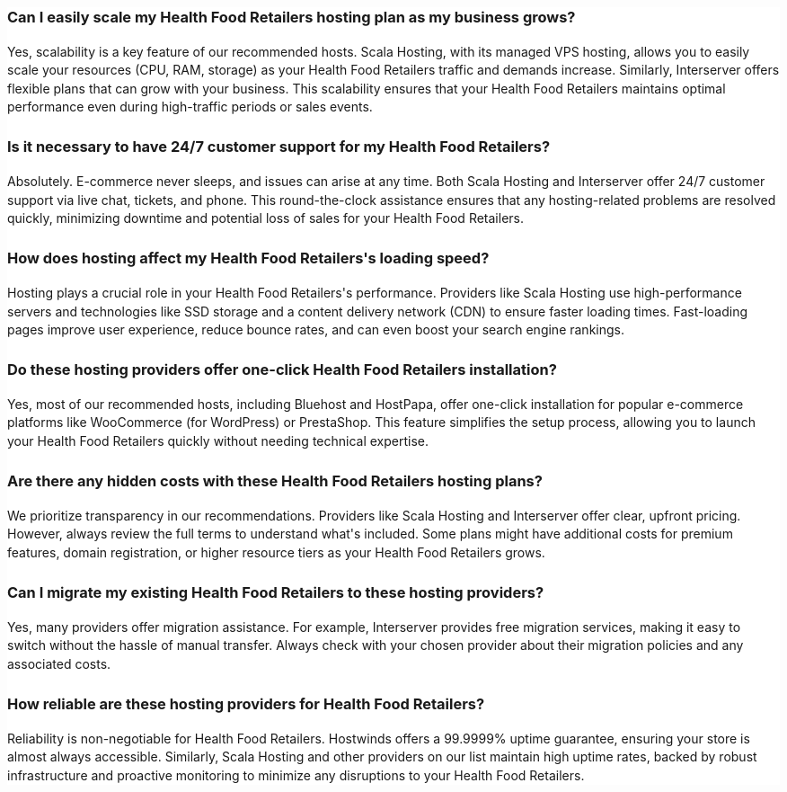 ### Can I easily scale my Health Food Retailers hosting plan as my business grows? 
Yes, scalability is a key feature of our recommended hosts. Scala Hosting, with its managed VPS hosting, allows you to easily scale your resources (CPU, RAM, storage) as your Health Food Retailers traffic and demands increase. Similarly, Interserver offers flexible plans that can grow with your business. This scalability ensures that your Health Food Retailers maintains optimal performance even during high-traffic periods or sales events.

### Is it necessary to have 24/7 customer support for my Health Food Retailers? 
Absolutely. E-commerce never sleeps, and issues can arise at any time. Both Scala Hosting and Interserver offer 24/7 customer support via live chat, tickets, and phone. This round-the-clock assistance ensures that any hosting-related problems are resolved quickly, minimizing downtime and potential loss of sales for your Health Food Retailers.

### How does hosting affect my Health Food Retailers's loading speed? 
Hosting plays a crucial role in your Health Food Retailers's performance. Providers like Scala Hosting use high-performance servers and technologies like SSD storage and a content delivery network (CDN) to ensure faster loading times. Fast-loading pages improve user experience, reduce bounce rates, and can even boost your search engine rankings.

### Do these hosting providers offer one-click Health Food Retailers installation? 
Yes, most of our recommended hosts, including Bluehost and HostPapa, offer one-click installation for popular e-commerce platforms like WooCommerce (for WordPress) or PrestaShop. This feature simplifies the setup process, allowing you to launch your Health Food Retailers quickly without needing technical expertise.

### Are there any hidden costs with these Health Food Retailers hosting plans? 
We prioritize transparency in our recommendations. Providers like Scala Hosting and Interserver offer clear, upfront pricing. However, always review the full terms to understand what's included. Some plans might have additional costs for premium features, domain registration, or higher resource tiers as your Health Food Retailers grows.

### Can I migrate my existing Health Food Retailers to these hosting providers? 
Yes, many providers offer migration assistance. For example, Interserver provides free migration services, making it easy to switch without the hassle of manual transfer. Always check with your chosen provider about their migration policies and any associated costs.

### How reliable are these hosting providers for Health Food Retailers? 
Reliability is non-negotiable for Health Food Retailers. Hostwinds offers a 99.9999% uptime guarantee, ensuring your store is almost always accessible. Similarly, Scala Hosting and other providers on our list maintain high uptime rates, backed by robust infrastructure and proactive monitoring to minimize any disruptions to your Health Food Retailers.
